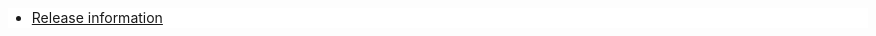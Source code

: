 - [Release information](/windows/release-health/windows11-release-information)


[21H2]: ..\windows-11-overview.md
[22H2]: ..\whats-new-windows-11-version-22H2.md
[23H2]: ..\whats-new-windows-11-version-23h2.md
[24H2]: ..\whats-new-windows-11-version-24H2.md
